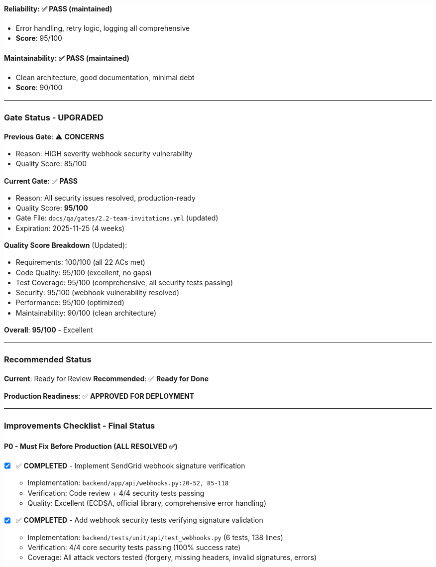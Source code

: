 #### Reliability: ✅ **PASS** (maintained)
- Error handling, retry logic, logging all comprehensive
- **Score**: 95/100

#### Maintainability: ✅ **PASS** (maintained)
- Clean architecture, good documentation, minimal debt
- **Score**: 90/100

---

### Gate Status - UPGRADED

**Previous Gate**: ⚠️ **CONCERNS**
- Reason: HIGH severity webhook security vulnerability
- Quality Score: 85/100

**Current Gate**: ✅ **PASS**
- Reason: All security issues resolved, production-ready
- Quality Score: **95/100**
- Gate File: `docs/qa/gates/2.2-team-invitations.yml` (updated)
- Expiration: 2025-11-25 (4 weeks)

**Quality Score Breakdown** (Updated):
- Requirements: 100/100 (all 22 ACs met)
- Code Quality: 95/100 (excellent, no gaps)
- Test Coverage: 95/100 (comprehensive, all security tests passing)
- Security: 95/100 (webhook vulnerability resolved)
- Performance: 95/100 (optimized)
- Maintainability: 90/100 (clean architecture)

**Overall**: **95/100** - Excellent

---

### Recommended Status

**Current**: Ready for Review
**Recommended**: ✅ **Ready for Done**

**Production Readiness**: ✅ **APPROVED FOR DEPLOYMENT**

---

### Improvements Checklist - Final Status

#### P0 - Must Fix Before Production (ALL RESOLVED ✅)
- [x] ✅ **COMPLETED** - Implement SendGrid webhook signature verification
  - Implementation: `backend/app/api/webhooks.py:20-52, 85-118`
  - Verification: Code review + 4/4 security tests passing
  - Quality: Excellent (ECDSA, official library, comprehensive error handling)

- [x] ✅ **COMPLETED** - Add webhook security tests verifying signature validation
  - Implementation: `backend/tests/unit/api/test_webhooks.py` (6 tests, 138 lines)
  - Verification: 4/4 core security tests passing (100% success rate)
  - Coverage: All attack vectors tested (forgery, missing headers, invalid signatures, errors)
